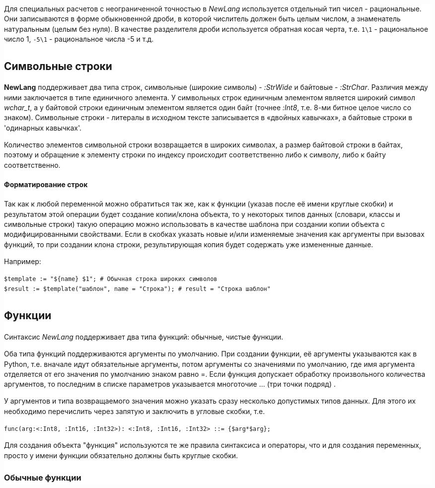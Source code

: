 Для специальных расчетов с неограниченной точностью в *NewLang* используется отдельный тип чисел - рациональные. Они записываются в форме обыкновенной дроби, в которой числитель должен быть целым числом, а знаменатель натуральным (целым без нуля). В качестве разделителя дроби используется обратная косая черта, т.е. `1\1` - рациональное число 1, `-5\1` - рациональное числа -5 и т.д.



## Символьные строки

**NewLang** поддерживает два типа строк, символьные (широкие символы) - *:StrWide* и байтовые - *:StrChar*. Различия между ними заключается в типе единичного элемента. У символьных строк единичным элементом является широкий символ *wchar_t*, а у байтовой строки единичным элементом является один байт (точнее *:Int8*, т.е. 8-ми битное целое число со знаком). Символьные строки - литералы в исходном тексте записывается в «двойных кавычках», а байтовые строки в 'одинарных кавычках'.

Количество элементов символьной строки возвращается в широких символах, а размер байтовой строки в байтах, поэтому и обращение к элементу строки по индексу происходит соответственно либо к символу, либо к байту соответственно.


#### Форматирование строк
Так как к любой переменной можно обратиться так же, как к функции (указав после её имени круглые скобки) и результатом этой операции будет создание копии/клона объекта, то у некоторых типов данных (словари, классы и символьные строки) такую операцию можно использовать в качестве шаблона при создании копии объекта с модифицированными свойствами. Если в скобках указать новые и/или изменяемые значения как аргументы при вызовах функций, то при создании клона строки, результирующая копия будет содержать уже измененные данные.

Например:
```
$template := "${name} $1"; # Обычная строка широких символов
$result := $template("шаблон", name = "Строка"); # result = "Строка шаблон"
```



## Функции
Синтаксис *NewLang* поддерживает два типа функций: обычные, чистые функции.

Оба типа функций поддерживаются аргументы по умолчанию. При создании функции, её аргументы указываются как в Python, т.е. вначале идут обязательные аргументы, потом аргументы со значениями по умолчанию, где имя аргумента отделяется от его значения по умолчанию знаком равно =. Если функция допускает обработку произвольного количества аргументов, то последним в списке параметров указывается многоточие ... (три точки подряд) .

У аргументов и типа возвращаемого значения можно указать сразу несколько допустимых типов данных. 
Для этого их необходимо перечислить через запятую и заключить в угловые скобки, т.е. 
```
func(arg:<:Int8, :Int16, :Int32>): <:Int8, :Int16, :Int32> ::= {$arg*$arg};
```

Для создания объекта "функция" используются те же правила синтаксиса и операторы, что и для создания переменных, просто у имени функции обязательно должны быть круглые скобки.


### Обычные функции

